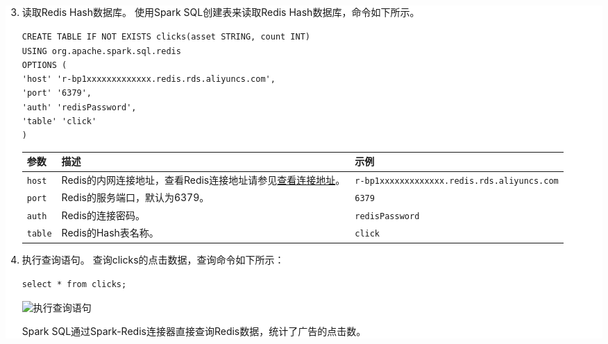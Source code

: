 3.  读取Redis Hash数据库。 使用Spark SQL创建表来读取Redis Hash数据库，命令如下所示。

    ``` {#codeblock_raz_rx6_sml}
    CREATE TABLE IF NOT EXISTS clicks(asset STRING, count INT) 
    USING org.apache.spark.sql.redis 
    OPTIONS (
    'host' 'r-bp1xxxxxxxxxxxxx.redis.rds.aliyuncs.com',
    'port' '6379',
    'auth' 'redisPassword',
    'table' 'click'
    )
    ```

    |参数|描述|示例|
    |--|--|--|
    |`host`|Redis的内网连接地址，查看Redis连接地址请参见[查看连接地址](../../../../cn.zh-CN/用户指南/连接管理/查看连接地址.md#)。|`r-bp1xxxxxxxxxxxxx.redis.rds.aliyuncs.com`|
    |`port`|Redis的服务端口，默认为6379。|`6379`|
    |`auth`|Redis的连接密码。|`redisPassword`|
    |`table`|Redis的Hash表名称。|`click`|

4.  执行查询语句。 查询clicks的点击数据，查询命令如下所示：

    ``` {#codeblock_967_gtg_im9}
    select * from clicks;
    ```

    ![执行查询语句](images/55144_zh-CN.png "执行查询语句")

    Spark SQL通过Spark-Redis连接器直接查询Redis数据，统计了广告的点击数。



